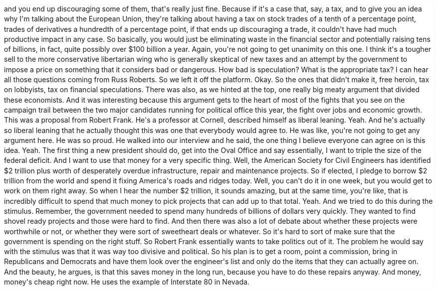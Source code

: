 and you end up discouraging some of them, that's really just fine.
Because if it's a case that, say, a tax, and to give you an idea
why I'm talking about the European Union,
they're talking about having a tax on stock trades of a tenth
of a percentage point, trades of derivatives a hundredth
of a percentage point, if that ends up discouraging a trade,
it couldn't have had much productive impact in any case.
So basically, you would just be eliminating waste
in the financial sector and potentially raising tens of billions,
in fact, quite possibly over $100 billion a year.
Again, you're not going to get unanimity on this one.
I think it's a tougher sell to the more conservative libertarian wing
who is generally skeptical of new taxes
and an attempt by the government to impose a price on something
that it considers bad or dangerous.
How bad is speculation?
What is the appropriate tax?
I can hear all those questions coming from Russ Roberts.
So we left it off the platform.
Okay. So the ones that didn't make it, free heroin,
tax on lobbyists, tax on financial speculations.
There was also, as we hinted at the top,
one really big meaty argument that divided these economists.
And it was interesting because this argument gets to the heart
of most of the fights that you see on the campaign trail
between the two major candidates running for political office this year,
the fight over jobs and economic growth.
This was a proposal from Robert Frank.
He's a professor at Cornell, described himself as liberal leaning.
Yeah. And he's actually so liberal leaning
that he actually thought this was one that everybody would agree to.
He was like, you're not going to get any argument here.
He was so proud. He walked into our interview and he said,
the one thing I believe everyone can agree on is this idea.
Yeah. The first thing a new president should do,
get into the Oval Office and say essentially,
I want to triple the size of the federal deficit.
And I want to use that money for a very specific thing.
Well, the American Society for Civil Engineers has identified
$2 trillion plus worth of desperately overdue infrastructure,
repair and maintenance projects.
So if elected, I pledge to borrow $2 trillion from the world
and spend it fixing America's roads and ridges today.
Well, you can't do it in one week,
but you would get to work on them right away.
So when I hear the number $2 trillion, it sounds amazing,
but at the same time, you're like, that is incredibly difficult to spend
that much money to pick projects that can add up to that total.
Yeah. And we tried to do this during the stimulus.
Remember, the government needed to spend many hundreds of billions of dollars
very quickly. They wanted to find shovel ready projects
and those were hard to find.
And then there was also a lot of debate about whether these projects were worthwhile
or not, or whether they were sort of sweetheart deals or whatever.
So it's hard to sort of make sure that the government is spending on the right stuff.
So Robert Frank essentially wants to take politics out of it.
The problem he would say with the stimulus was that it was way too divisive and political.
So his plan is to get a room, point a commission,
bring in Republicans and Democrats and have them look over the engineer's list
and only do the items that they can actually agree on.
And the beauty, he argues, is that this saves money in the long run,
because you have to do these repairs anyway.
And money, money's cheap right now.
He uses the example of Interstate 80 in Nevada.
